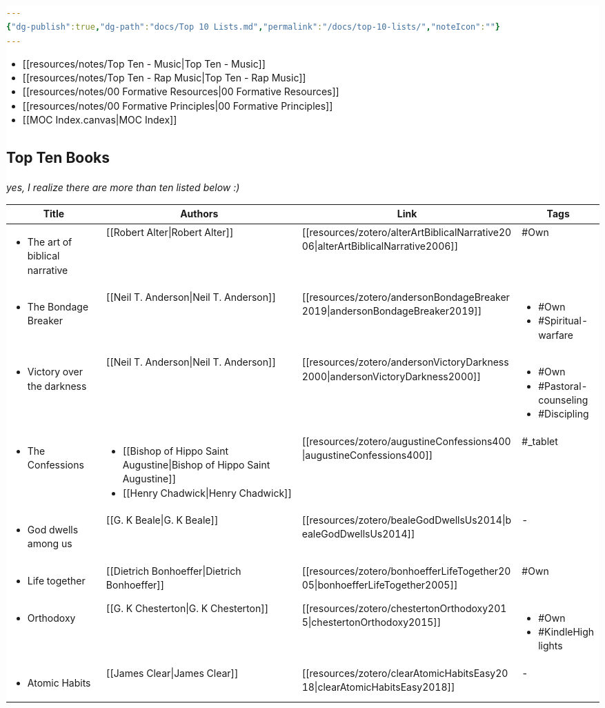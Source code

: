 ```yaml
---
{"dg-publish":true,"dg-path":"docs/Top 10 Lists.md","permalink":"/docs/top-10-lists/","noteIcon":""}
---
```



- [[resources/notes/Top Ten - Music\|Top Ten - Music]]
- [[resources/notes/Top Ten - Rap Music\|Top Ten - Rap Music]]
- [[resources/notes/00 Formative Resources\|00 Formative Resources]]
- [[resources/notes/00 Formative Principles\|00 Formative Principles]]
- [[MOC Index.canvas|MOC Index]]

## Top Ten Books
*yes, I realize there are more than ten listed below :)*

| Title                                                                                | Authors                                                                                                                                                                                           | Link                                                                                                 | Tags                                                                                                                                                             |
| ------------------------------------------------------------------------------------ | ------------------------------------------------------------------------------------------------------------------------------------------------------------------------------------------------- | ---------------------------------------------------------------------------------------------------- | ---------------------------------------------------------------------------------------------------------------------------------------------------------------- |
| <ul><li>The art of biblical narrative</li></ul>                                      | [[Robert Alter\|Robert Alter]]                                                                                                                                                                    | [[resources/zotero/alterArtBiblicalNarrative2006\|alterArtBiblicalNarrative2006]]                 | #Own                                                                                                                                                             |
| <ul><li>The Bondage Breaker</li></ul>                                                | [[Neil T. Anderson\|Neil T. Anderson]]                                                                                                                                                            | [[resources/zotero/andersonBondageBreaker2019\|andersonBondageBreaker2019]]                       | <ul><li>#Own</li><li>#Spiritual-warfare</li></ul>                                                                                                                |
| <ul><li>Victory over the darkness</li></ul>                                          | [[Neil T. Anderson\|Neil T. Anderson]]                                                                                                                                                            | [[resources/zotero/andersonVictoryDarkness2000\|andersonVictoryDarkness2000]]                     | <ul><li>#Own</li><li>#Pastoral-counseling</li><li>#Discipling</li></ul>                                                                                          |
| <ul><li>The Confessions</li></ul>                                                    | <ul><li>[[Bishop of Hippo Saint Augustine\\|Bishop of Hippo Saint Augustine]]</li><li>[[Henry Chadwick\\|Henry Chadwick]]</li></ul>                                                               | [[resources/zotero/augustineConfessions400\|augustineConfessions400]]                             | #_tablet                                                                                                                                                         |
| <ul><li>God dwells among us</li></ul>                                                | [[G. K Beale\|G. K Beale]]                                                                                                                                                                        | [[resources/zotero/bealeGodDwellsUs2014\|bealeGodDwellsUs2014]]                                   | \-                                                                                                                                                               |
| <ul><li>Life together</li></ul>                                                      | [[Dietrich Bonhoeffer\|Dietrich Bonhoeffer]]                                                                                                                                                      | [[resources/zotero/bonhoefferLifeTogether2005\|bonhoefferLifeTogether2005]]                       | #Own                                                                                                                                                             |
| <ul><li>Orthodoxy</li></ul>                                                          | [[G. K Chesterton\|G. K Chesterton]]                                                                                                                                                              | [[resources/zotero/chestertonOrthodoxy2015\|chestertonOrthodoxy2015]]                             | <ul><li>#Own</li><li>#KindleHighlights</li></ul>                                                                                                                 |
| <ul><li>Atomic Habits</li></ul>                                                      | [[James Clear\|James Clear]]                                                                                                                                                                      | [[resources/zotero/clearAtomicHabitsEasy2018\|clearAtomicHabitsEasy2018]]                         | \-                                                                                                                                                               |